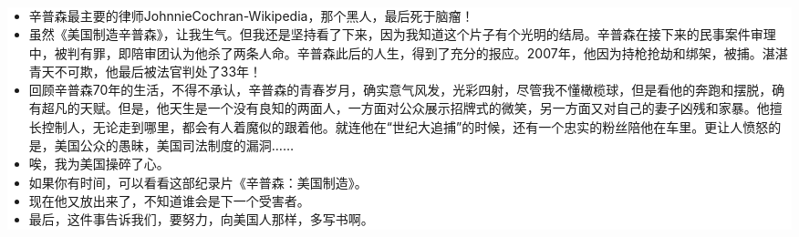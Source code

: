 - 辛普森最主要的律师JohnnieCochran-Wikipedia，那个黑人，最后死于脑瘤！
- 虽然《美国制造辛普森》，让我生气。但我还是坚持看了下来，因为我知道这个片子有个光明的结局。辛普森在接下来的民事案件审理中，被判有罪，即陪审团认为他杀了两条人命。辛普森此后的人生，得到了充分的报应。2007年，他因为持枪抢劫和绑架，被捕。湛湛青天不可欺，他最后被法官判处了33年！
- 回顾辛普森70年的生活，不得不承认，辛普森的青春岁月，确实意气风发，光彩四射，尽管我不懂橄榄球，但是看他的奔跑和摆脱，确有超凡的天赋。但是，他天生是一个没有良知的两面人，一方面对公众展示招牌式的微笑，另一方面又对自己的妻子凶残和家暴。他擅长控制人，无论走到哪里，都会有人着魔似的跟着他。就连他在“世纪大追捕”的时候，还有一个忠实的粉丝陪他在车里。更让人愤怒的是，美国公众的愚昧，美国司法制度的漏洞……
- 唉，我为美国操碎了心。
- 如果你有时间，可以看看这部纪录片《辛普森：美国制造》。
- 现在他又放出来了，不知道谁会是下一个受害者。
- 最后，这件事告诉我们，要努力，向美国人那样，多写书啊。
